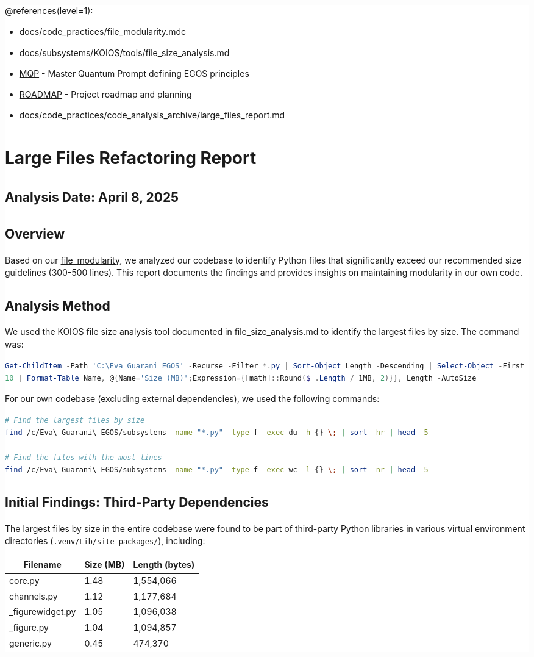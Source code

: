 @references(level=1):
  - docs/code_practices/file_modularity.mdc
  - docs/subsystems/KOIOS/tools/file_size_analysis.md





  - [MQP](MQP.md) - Master Quantum Prompt defining EGOS principles
  - [ROADMAP](../../governance/migrations/processed/pt/ROADMAP.md) - Project roadmap and planning
  - docs/code_practices/code_analysis_archive/large_files_report.md




# Large Files Refactoring Report

## Analysis Date: April 8, 2025

## Overview

Based on our [file_modularity](../file_modularity.mdc), we analyzed our codebase to identify Python files that significantly exceed our recommended size guidelines (300-500 lines). This report documents the findings and provides insights on maintaining modularity in our own code.

## Analysis Method

We used the KOIOS file size analysis tool documented in [file_size_analysis.md](../../subsystems/KOIOS/tools/file_size_analysis.md) to identify the largest files by size. The command was:

```powershell
Get-ChildItem -Path 'C:\Eva Guarani EGOS' -Recurse -Filter *.py | Sort-Object Length -Descending | Select-Object -First 10 | Format-Table Name, @{Name='Size (MB)';Expression={[math]::Round($_.Length / 1MB, 2)}}, Length -AutoSize
```

For our own codebase (excluding external dependencies), we used the following commands:

```bash
# Find the largest files by size
find /c/Eva\ Guarani\ EGOS/subsystems -name "*.py" -type f -exec du -h {} \; | sort -hr | head -5

# Find the files with the most lines
find /c/Eva\ Guarani\ EGOS/subsystems -name "*.py" -type f -exec wc -l {} \; | sort -nr | head -5
```

## Initial Findings: Third-Party Dependencies

The largest files by size in the entire codebase were found to be part of third-party Python libraries in various virtual environment directories (`.venv/Lib/site-packages/`), including:

| Filename | Size (MB) | Length (bytes) |
|----------|-----------|----------------|
| core.py | 1.48 | 1,554,066 |
| channels.py | 1.12 | 1,177,684 |
| _figurewidget.py | 1.05 | 1,096,038 |
| _figure.py | 1.04 | 1,094,857 |
| generic.py | 0.45 | 474,370 |
